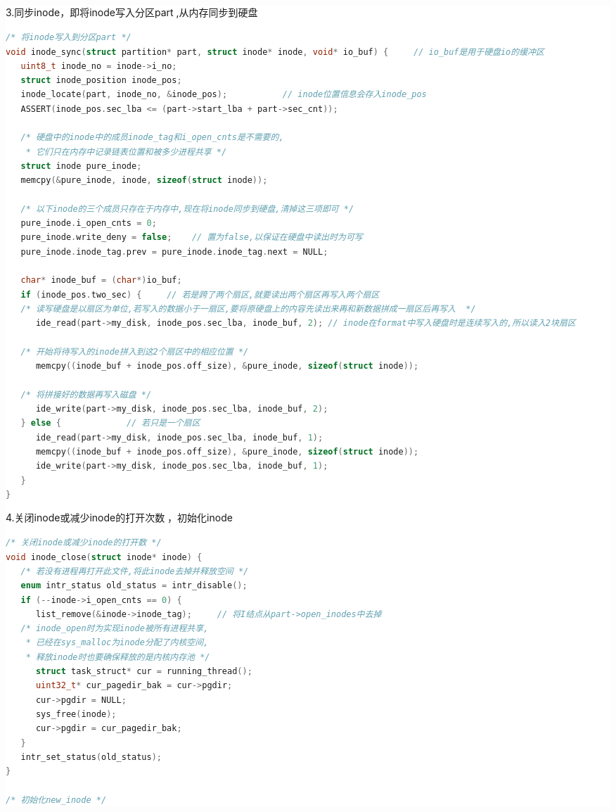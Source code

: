 ```c

```

3.同步inode，即将inode写入分区part ,从内存同步到硬盘

```c
/* 将inode写入到分区part */
void inode_sync(struct partition* part, struct inode* inode, void* io_buf) {	 // io_buf是用于硬盘io的缓冲区
   uint8_t inode_no = inode->i_no;
   struct inode_position inode_pos;
   inode_locate(part, inode_no, &inode_pos);	       // inode位置信息会存入inode_pos
   ASSERT(inode_pos.sec_lba <= (part->start_lba + part->sec_cnt));
   
   /* 硬盘中的inode中的成员inode_tag和i_open_cnts是不需要的,
    * 它们只在内存中记录链表位置和被多少进程共享 */
   struct inode pure_inode;
   memcpy(&pure_inode, inode, sizeof(struct inode));

   /* 以下inode的三个成员只存在于内存中,现在将inode同步到硬盘,清掉这三项即可 */
   pure_inode.i_open_cnts = 0;
   pure_inode.write_deny = false;	 // 置为false,以保证在硬盘中读出时为可写
   pure_inode.inode_tag.prev = pure_inode.inode_tag.next = NULL;

   char* inode_buf = (char*)io_buf;
   if (inode_pos.two_sec) {	    // 若是跨了两个扇区,就要读出两个扇区再写入两个扇区
   /* 读写硬盘是以扇区为单位,若写入的数据小于一扇区,要将原硬盘上的内容先读出来再和新数据拼成一扇区后再写入  */
      ide_read(part->my_disk, inode_pos.sec_lba, inode_buf, 2);	// inode在format中写入硬盘时是连续写入的,所以读入2块扇区

   /* 开始将待写入的inode拼入到这2个扇区中的相应位置 */
      memcpy((inode_buf + inode_pos.off_size), &pure_inode, sizeof(struct inode));
   
   /* 将拼接好的数据再写入磁盘 */
      ide_write(part->my_disk, inode_pos.sec_lba, inode_buf, 2);
   } else {			    // 若只是一个扇区
      ide_read(part->my_disk, inode_pos.sec_lba, inode_buf, 1);
      memcpy((inode_buf + inode_pos.off_size), &pure_inode, sizeof(struct inode));
      ide_write(part->my_disk, inode_pos.sec_lba, inode_buf, 1);
   }
}
```

4.关闭inode或减少inode的打开次数 ，初始化inode

```c
/* 关闭inode或减少inode的打开数 */
void inode_close(struct inode* inode) {
   /* 若没有进程再打开此文件,将此inode去掉并释放空间 */
   enum intr_status old_status = intr_disable();
   if (--inode->i_open_cnts == 0) {
      list_remove(&inode->inode_tag);	  // 将I结点从part->open_inodes中去掉
   /* inode_open时为实现inode被所有进程共享,
    * 已经在sys_malloc为inode分配了内核空间,
    * 释放inode时也要确保释放的是内核内存池 */
      struct task_struct* cur = running_thread();
      uint32_t* cur_pagedir_bak = cur->pgdir;
      cur->pgdir = NULL;
      sys_free(inode);
      cur->pgdir = cur_pagedir_bak;
   }
   intr_set_status(old_status);
}

/* 初始化new_inode */
```